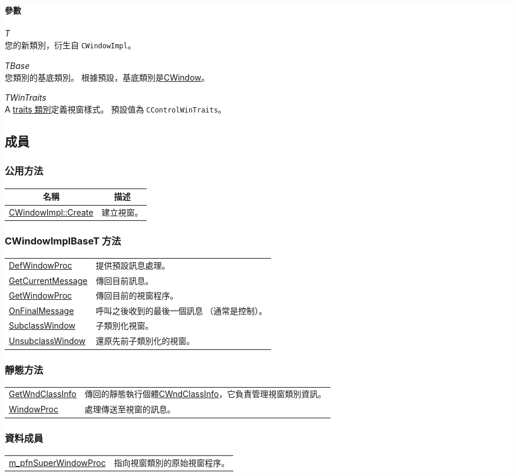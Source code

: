 #### <a name="parameters"></a>參數  
 *T*  
 您的新類別，衍生自 `CWindowImpl`。  
  
 *TBase*  
 您類別的基底類別。 根據預設，基底類別是[CWindow](../../atl/reference/cwindow-class.md)。  
  
 *TWinTraits*  
 A [traits 類別](../../atl/understanding-window-traits.md)定義視窗樣式。 預設值為 `CControlWinTraits`。  
  
## <a name="members"></a>成員  
  
### <a name="public-methods"></a>公用方法  
  
|名稱|描述|  
|----------|-----------------|  
|[CWindowImpl::Create](#create)|建立視窗。|  
  
### <a name="cwindowimplbaset-methods"></a>CWindowImplBaseT 方法  
  
|||  
|-|-|  
|[DefWindowProc](#defwindowproc)|提供預設訊息處理。|  
|[GetCurrentMessage](#getcurrentmessage)|傳回目前訊息。|  
|[GetWindowProc](#getwindowproc)|傳回目前的視窗程序。|  
|[OnFinalMessage](#onfinalmessage)|呼叫之後收到的最後一個訊息 （通常是控制）。|  
|[SubclassWindow](#subclasswindow)|子類別化視窗。|  
|[UnsubclassWindow](#unsubclasswindow)|還原先前子類別化的視窗。|  
  
### <a name="static-methods"></a>靜態方法  
  
|||  
|-|-|  
|[GetWndClassInfo](#getwndclassinfo)|傳回的靜態執行個體[CWndClassInfo](../../atl/reference/cwndclassinfo-class.md)，它負責管理視窗類別資訊。|  
|[WindowProc](#windowproc)|處理傳送至視窗的訊息。|  
  
### <a name="data-members"></a>資料成員  
  
|||  
|-|-|  
|[m_pfnSuperWindowProc](#m_pfnsuperwindowproc)|指向視窗類別的原始視窗程序。|  
  